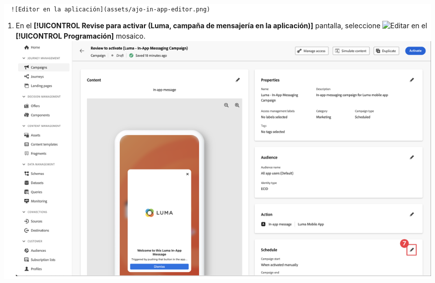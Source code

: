       ![Editor en la aplicación](assets/ajo-in-app-editor.png)
1. En el **[!UICONTROL Revise para activar (Luma, campaña de mensajería en la aplicación)]** pantalla, seleccione ![Editar](https://spectrum.adobe.com/static/icons/workflow_18/Smock_Edit_18_N.svg) en el **[!UICONTROL Programación]** mosaico.
   ![Revisar programación seleccionar Programación](assets/ajo-review-select-schedule.png)